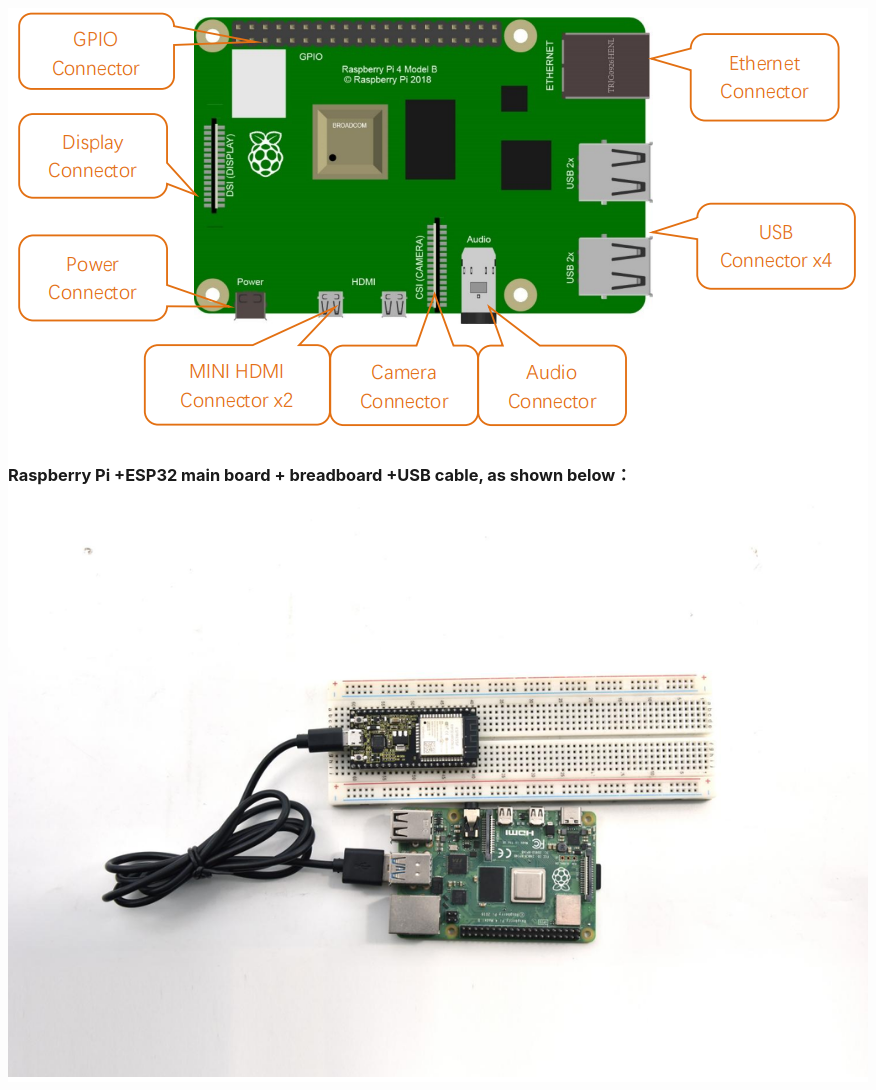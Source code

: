 ![](/media/d232a87d73f7426894a6cafed80521a0.png)

### **Raspberry Pi +ESP32 main board + breadboard +USB cable, as shown below：**

![](/media/57cc1390c1a7a0bdd3525a17d65867d3.jpeg)
